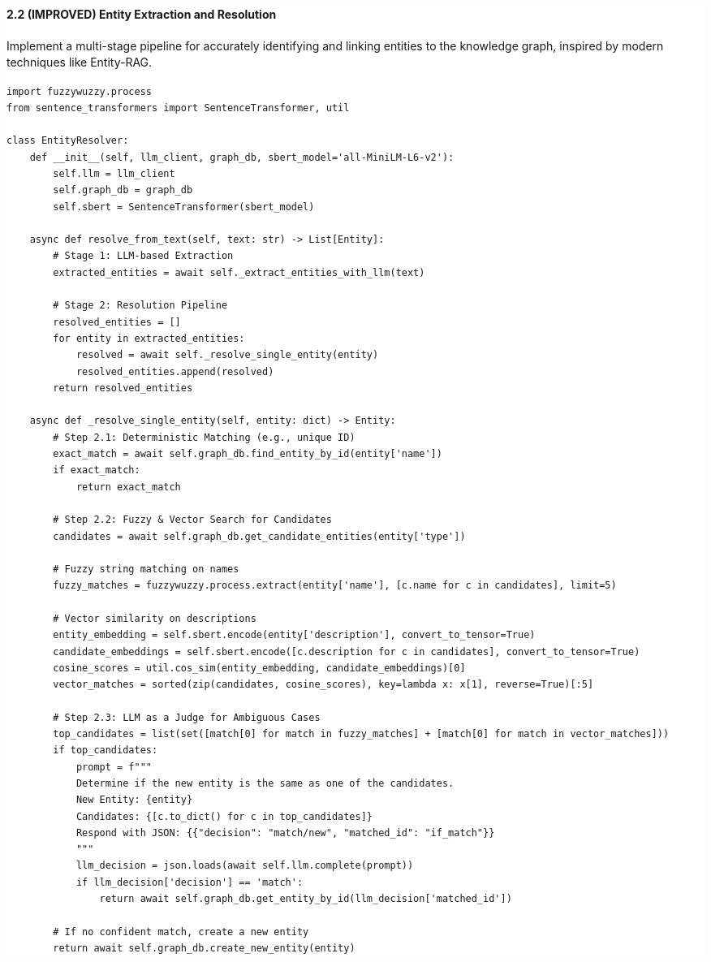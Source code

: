 #### **2.2 (IMPROVED) Entity Extraction and Resolution**

Implement a multi-stage pipeline for accurately identifying and linking entities to the knowledge graph, inspired by modern techniques like Entity-RAG.

```
import fuzzywuzzy.process
from sentence_transformers import SentenceTransformer, util

class EntityResolver:
    def __init__(self, llm_client, graph_db, sbert_model='all-MiniLM-L6-v2'):
        self.llm = llm_client
        self.graph_db = graph_db
        self.sbert = SentenceTransformer(sbert_model)

    async def resolve_from_text(self, text: str) -> List[Entity]:
        # Stage 1: LLM-based Extraction
        extracted_entities = await self._extract_entities_with_llm(text)
        
        # Stage 2: Resolution Pipeline
        resolved_entities = []
        for entity in extracted_entities:
            resolved = await self._resolve_single_entity(entity)
            resolved_entities.append(resolved)
        return resolved_entities

    async def _resolve_single_entity(self, entity: dict) -> Entity:
        # Step 2.1: Deterministic Matching (e.g., unique ID)
        exact_match = await self.graph_db.find_entity_by_id(entity['name'])
        if exact_match:
            return exact_match

        # Step 2.2: Fuzzy & Vector Search for Candidates
        candidates = await self.graph_db.get_candidate_entities(entity['type'])
        
        # Fuzzy string matching on names
        fuzzy_matches = fuzzywuzzy.process.extract(entity['name'], [c.name for c in candidates], limit=5)
        
        # Vector similarity on descriptions
        entity_embedding = self.sbert.encode(entity['description'], convert_to_tensor=True)
        candidate_embeddings = self.sbert.encode([c.description for c in candidates], convert_to_tensor=True)
        cosine_scores = util.cos_sim(entity_embedding, candidate_embeddings)[0]
        vector_matches = sorted(zip(candidates, cosine_scores), key=lambda x: x[1], reverse=True)[:5]

        # Step 2.3: LLM as a Judge for Ambiguous Cases
        top_candidates = list(set([match[0] for match in fuzzy_matches] + [match[0] for match in vector_matches]))
        if top_candidates:
            prompt = f"""
            Determine if the new entity is the same as one of the candidates.
            New Entity: {entity}
            Candidates: {[c.to_dict() for c in top_candidates]}
            Respond with JSON: {{"decision": "match/new", "matched_id": "if_match"}}
            """
            llm_decision = json.loads(await self.llm.complete(prompt))
            if llm_decision['decision'] == 'match':
                return await self.graph_db.get_entity_by_id(llm_decision['matched_id'])

        # If no confident match, create a new entity
        return await self.graph_db.create_new_entity(entity)

```